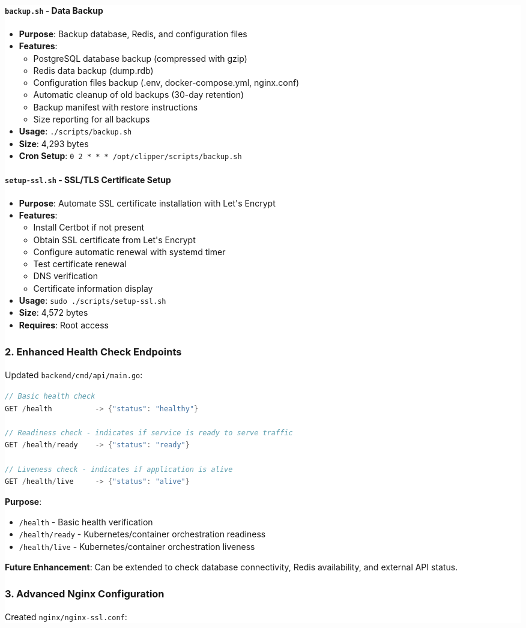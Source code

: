 #### `backup.sh` - Data Backup
- **Purpose**: Backup database, Redis, and configuration files
- **Features**:
  - PostgreSQL database backup (compressed with gzip)
  - Redis data backup (dump.rdb)
  - Configuration files backup (.env, docker-compose.yml, nginx.conf)
  - Automatic cleanup of old backups (30-day retention)
  - Backup manifest with restore instructions
  - Size reporting for all backups
- **Usage**: `./scripts/backup.sh`
- **Size**: 4,293 bytes
- **Cron Setup**: `0 2 * * * /opt/clipper/scripts/backup.sh`

#### `setup-ssl.sh` - SSL/TLS Certificate Setup
- **Purpose**: Automate SSL certificate installation with Let's Encrypt
- **Features**:
  - Install Certbot if not present
  - Obtain SSL certificate from Let's Encrypt
  - Configure automatic renewal with systemd timer
  - Test certificate renewal
  - DNS verification
  - Certificate information display
- **Usage**: `sudo ./scripts/setup-ssl.sh`
- **Size**: 4,572 bytes
- **Requires**: Root access

### 2. Enhanced Health Check Endpoints

Updated `backend/cmd/api/main.go`:

```go
// Basic health check
GET /health          -> {"status": "healthy"}

// Readiness check - indicates if service is ready to serve traffic
GET /health/ready    -> {"status": "ready"}

// Liveness check - indicates if application is alive
GET /health/live     -> {"status": "alive"}
```

**Purpose**:
- `/health` - Basic health verification
- `/health/ready` - Kubernetes/container orchestration readiness
- `/health/live` - Kubernetes/container orchestration liveness

**Future Enhancement**: Can be extended to check database connectivity, Redis availability, and external API status.

### 3. Advanced Nginx Configuration

Created `nginx/nginx-ssl.conf`:
